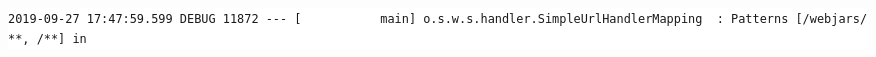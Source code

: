 ```shell
2019-09-27 17:47:59.599 DEBUG 11872 --- [           main] o.s.w.s.handler.SimpleUrlHandlerMapping  : Patterns [/webjars/**, /**] in 
```





















































